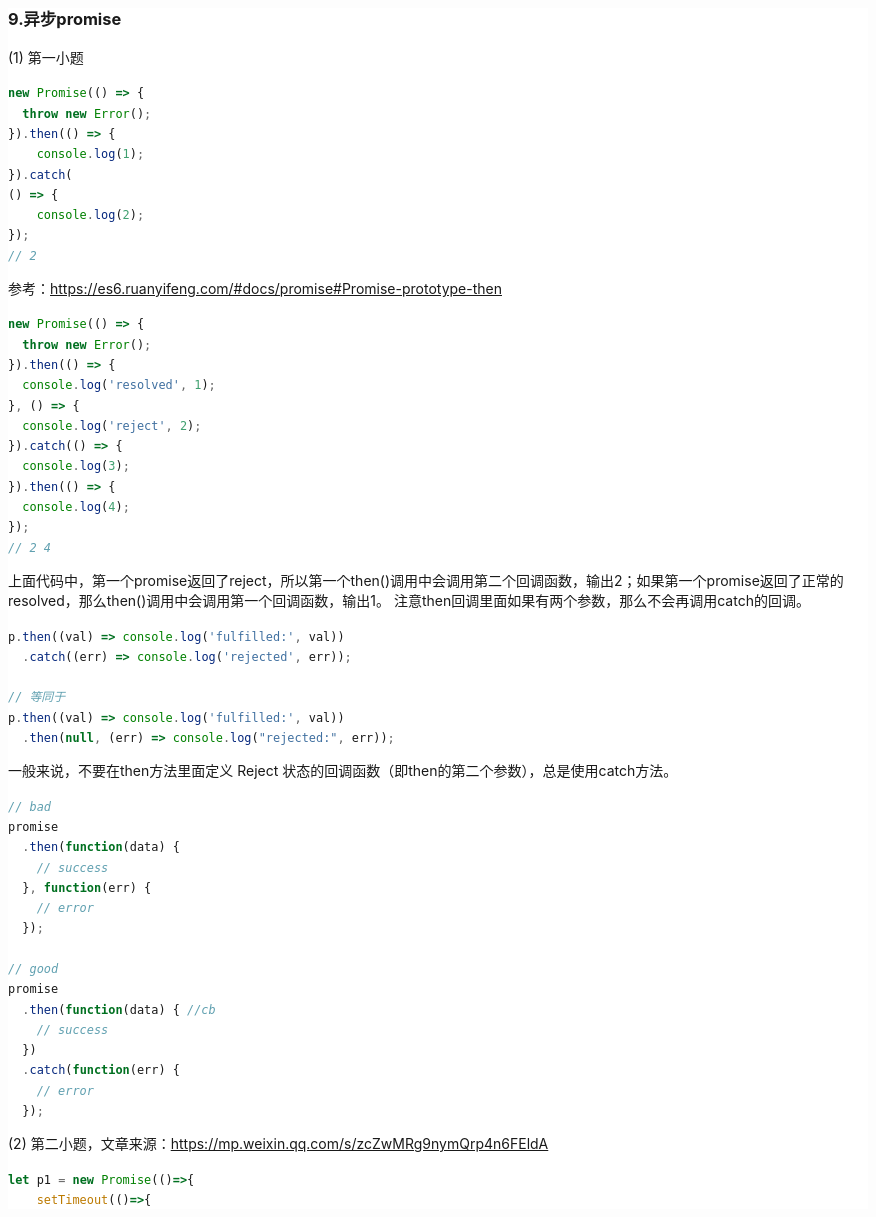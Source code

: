 ### 9.异步promise
(1) 第一小题
```javascript
new Promise(() => {
  throw new Error();
}).then(() => {
	console.log(1);
}).catch(
() => {
	console.log(2);
});
// 2
```

参考：https://es6.ruanyifeng.com/#docs/promise#Promise-prototype-then

```javascript
new Promise(() => {
  throw new Error();
}).then(() => {
  console.log('resolved', 1);
}, () => {
  console.log('reject', 2);
}).catch(() => {
  console.log(3);
}).then(() => {
  console.log(4);
});
// 2 4
```
上面代码中，第一个promise返回了reject，所以第一个then()调用中会调用第二个回调函数，输出2；如果第一个promise返回了正常的resolved，那么then()调用中会调用第一个回调函数，输出1。
注意then回调里面如果有两个参数，那么不会再调用catch的回调。

```javascript
p.then((val) => console.log('fulfilled:', val))
  .catch((err) => console.log('rejected', err));

// 等同于
p.then((val) => console.log('fulfilled:', val))
  .then(null, (err) => console.log("rejected:", err));
```

一般来说，不要在then方法里面定义 Reject 状态的回调函数（即then的第二个参数），总是使用catch方法。

```javascript
// bad
promise
  .then(function(data) {
    // success
  }, function(err) {
    // error
  });

// good
promise
  .then(function(data) { //cb
    // success
  })
  .catch(function(err) {
    // error
  });
```
(2) 第二小题，文章来源：https://mp.weixin.qq.com/s/zcZwMRg9nymQrp4n6FEldA
```javascript
let p1 = new Promise(()=>{
    setTimeout(()=>{
```